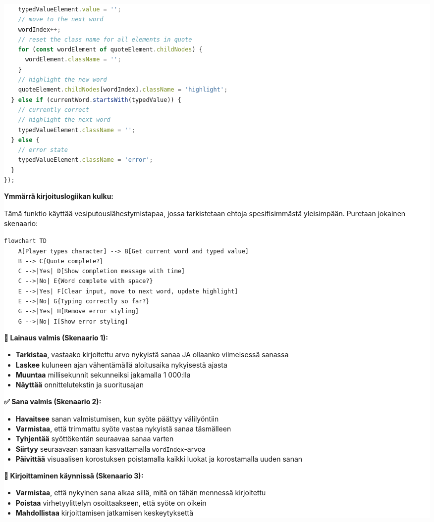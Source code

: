 ```javascript
    typedValueElement.value = '';
    // move to the next word
    wordIndex++;
    // reset the class name for all elements in quote
    for (const wordElement of quoteElement.childNodes) {
      wordElement.className = '';
    }
    // highlight the new word
    quoteElement.childNodes[wordIndex].className = 'highlight';
  } else if (currentWord.startsWith(typedValue)) {
    // currently correct
    // highlight the next word
    typedValueElement.className = '';
  } else {
    // error state
    typedValueElement.className = 'error';
  }
});
```

**Ymmärrä kirjoituslogiikan kulku:**

Tämä funktio käyttää vesiputouslähestymistapaa, jossa tarkistetaan ehtoja spesifisimmästä yleisimpään. Puretaan jokainen skenaario:

```mermaid
flowchart TD
    A[Player types character] --> B[Get current word and typed value]
    B --> C{Quote complete?}
    C -->|Yes| D[Show completion message with time]
    C -->|No| E{Word complete with space?}
    E -->|Yes| F[Clear input, move to next word, update highlight]
    E -->|No| G{Typing correctly so far?}
    G -->|Yes| H[Remove error styling]
    G -->|No| I[Show error styling]
```

**🏁 Lainaus valmis (Skenaario 1):**
- **Tarkistaa**, vastaako kirjoitettu arvo nykyistä sanaa JA ollaanko viimeisessä sanassa
- **Laskee** kuluneen ajan vähentämällä aloitusaika nykyisestä ajasta
- **Muuntaa** millisekunnit sekunneiksi jakamalla 1 000:lla
- **Näyttää** onnittelutekstin ja suoritusajan

**✅ Sana valmis (Skenaario 2):**
- **Havaitsee** sanan valmistumisen, kun syöte päättyy välilyöntiin
- **Varmistaa**, että trimmattu syöte vastaa nykyistä sanaa täsmälleen
- **Tyhjentää** syöttökentän seuraavaa sanaa varten
- **Siirtyy** seuraavaan sanaan kasvattamalla `wordIndex`-arvoa
- **Päivittää** visuaalisen korostuksen poistamalla kaikki luokat ja korostamalla uuden sanan

**📝 Kirjoittaminen käynnissä (Skenaario 3):**
- **Varmistaa**, että nykyinen sana alkaa sillä, mitä on tähän mennessä kirjoitettu
- **Poistaa** virhetyylittelyn osoittaakseen, että syöte on oikein
- **Mahdollistaa** kirjoittamisen jatkamisen keskeytyksettä
